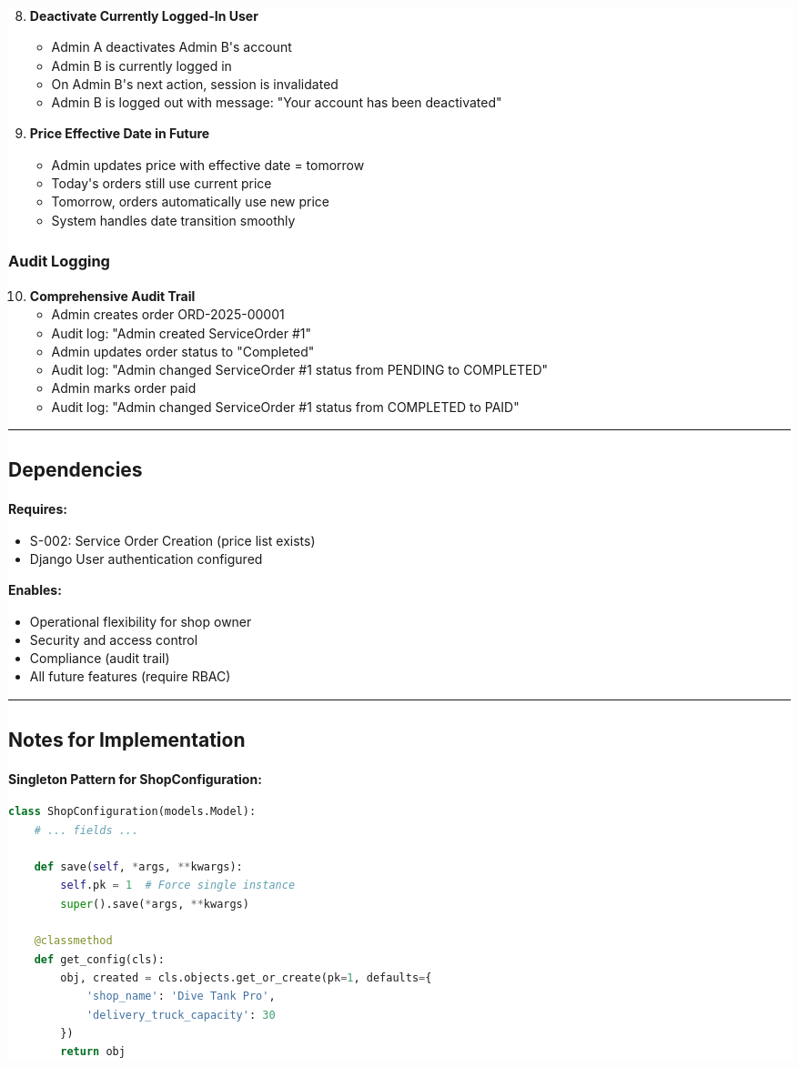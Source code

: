 8. **Deactivate Currently Logged-In User**
   - Admin A deactivates Admin B's account
   - Admin B is currently logged in
   - On Admin B's next action, session is invalidated
   - Admin B is logged out with message: "Your account has been deactivated"

9. **Price Effective Date in Future**
   - Admin updates price with effective date = tomorrow
   - Today's orders still use current price
   - Tomorrow, orders automatically use new price
   - System handles date transition smoothly

### Audit Logging
10. **Comprehensive Audit Trail**
    - Admin creates order ORD-2025-00001
    - Audit log: "Admin created ServiceOrder #1"
    - Admin updates order status to "Completed"
    - Audit log: "Admin changed ServiceOrder #1 status from PENDING to COMPLETED"
    - Admin marks order paid
    - Audit log: "Admin changed ServiceOrder #1 status from COMPLETED to PAID"

---

## Dependencies

**Requires:**
- S-002: Service Order Creation (price list exists)
- Django User authentication configured

**Enables:**
- Operational flexibility for shop owner
- Security and access control
- Compliance (audit trail)
- All future features (require RBAC)

---

## Notes for Implementation

**Singleton Pattern for ShopConfiguration:**
```python
class ShopConfiguration(models.Model):
    # ... fields ...

    def save(self, *args, **kwargs):
        self.pk = 1  # Force single instance
        super().save(*args, **kwargs)

    @classmethod
    def get_config(cls):
        obj, created = cls.objects.get_or_create(pk=1, defaults={
            'shop_name': 'Dive Tank Pro',
            'delivery_truck_capacity': 30
        })
        return obj
```
